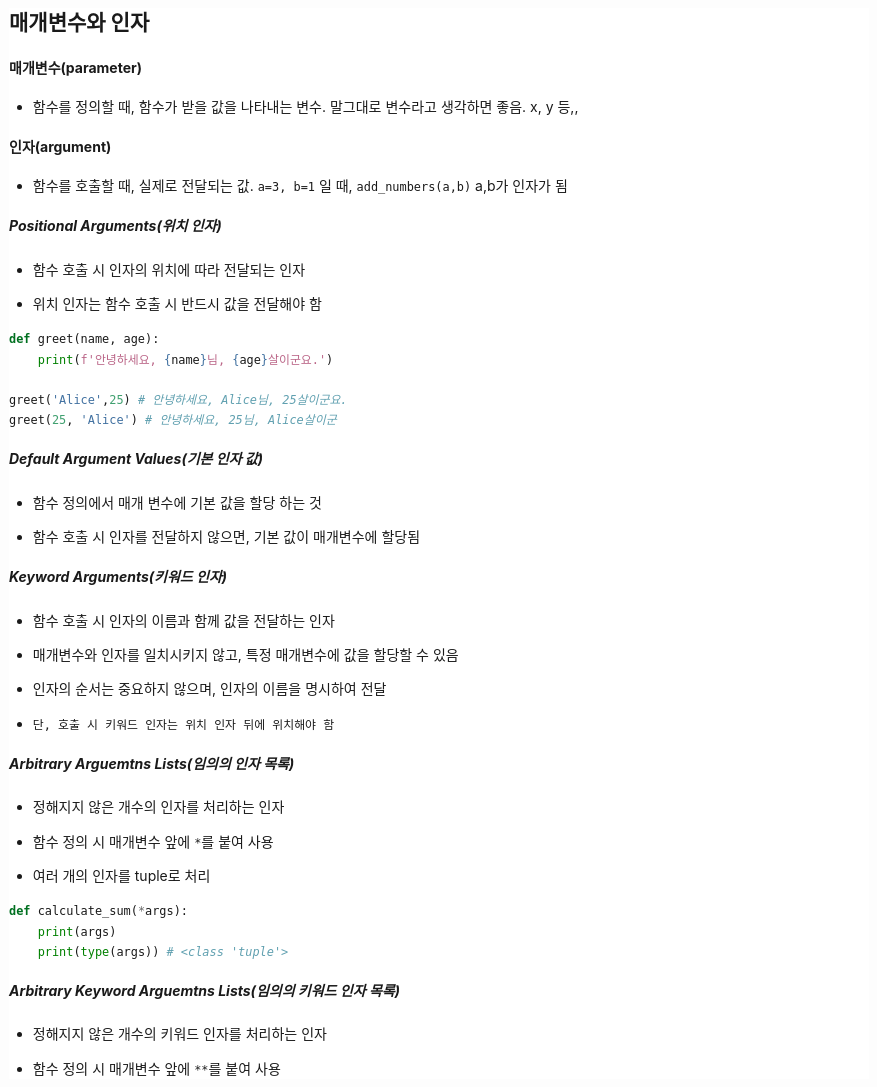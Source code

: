## 매개변수와 인자

#### 매개변수(parameter)

- 함수를 정의할 때, 함수가 받을 값을 나타내는 변수. 말그대로 변수라고 생각하면 좋음. x, y 등,,

#### 인자(argument)

- 함수를 호출할 때, 실제로 전달되는 값. `a=3, b=1` 일 때, `add_numbers(a,b)` a,b가 인자가 됨

##### Positional Arguments(위치 인자)

- 함수 호출 시 인자의 위치에 따라 전달되는 인자

- 위치 인자는 함수 호출 시 반드시 값을 전달해야 함

```python
def greet(name, age): 
    print(f'안녕하세요, {name}님, {age}살이군요.')

greet('Alice',25) # 안녕하세요, Alice님, 25살이군요.
greet(25, 'Alice') # 안녕하세요, 25님, Alice살이군
```

##### Default Argument Values(기본 인자 값)

- 함수 정의에서 매개 변수에 기본 값을 할당 하는 것

- 함수 호출 시 인자를 전달하지 않으면, 기본 값이 매개변수에 할당됨 

##### Keyword Arguments(키워드 인자)

- 함수 호출 시 인자의 이름과 함께 값을 전달하는 인자

- 매개변수와 인자를 일치시키지 않고, 특정 매개변수에 값을 할당할 수 있음

- 인자의 순서는 중요하지 않으며, 인자의 이름을 명시하여 전달

- `단, 호출 시 키워드 인자는 위치 인자 뒤에 위치해야 함`  

##### Arbitrary Arguemtns Lists(임의의 인자 목록)

- 정해지지 않은 개수의 인자를 처리하는 인자

- 함수 정의 시 매개변수 앞에 `*`를 붙여 사용

- 여러 개의 인자를 tuple로 처리

```python
def calculate_sum(*args):
    print(args)
    print(type(args)) # <class 'tuple'>
```

##### Arbitrary Keyword Arguemtns Lists(임의의 키워드 인자 목록)

- 정해지지 않은 개수의 키워드 인자를 처리하는 인자

- 함수 정의 시 매개변수 앞에 `**`를 붙여 사용
